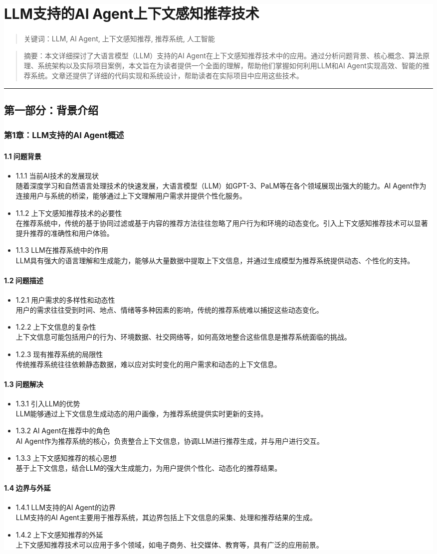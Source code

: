                  



# LLM支持的AI Agent上下文感知推荐技术

> 关键词：LLM, AI Agent, 上下文感知推荐, 推荐系统, 人工智能

> 摘要：本文详细探讨了大语言模型（LLM）支持的AI Agent在上下文感知推荐技术中的应用。通过分析问题背景、核心概念、算法原理、系统架构以及实际项目案例，本文旨在为读者提供一个全面的理解，帮助他们掌握如何利用LLM和AI Agent实现高效、智能的推荐系统。文章还提供了详细的代码实现和系统设计，帮助读者在实际项目中应用这些技术。

---

## 第一部分：背景介绍

### 第1章：LLM支持的AI Agent概述

#### 1.1 问题背景
- 1.1.1 当前AI技术的发展现状  
  随着深度学习和自然语言处理技术的快速发展，大语言模型（LLM）如GPT-3、PaLM等在各个领域展现出强大的能力。AI Agent作为连接用户与系统的桥梁，能够通过上下文理解用户需求并提供个性化服务。

- 1.1.2 上下文感知推荐技术的必要性  
  在推荐系统中，传统的基于协同过滤或基于内容的推荐方法往往忽略了用户行为和环境的动态变化。引入上下文感知推荐技术可以显著提升推荐的准确性和用户体验。

- 1.1.3 LLM在推荐系统中的作用  
  LLM具有强大的语言理解和生成能力，能够从大量数据中提取上下文信息，并通过生成模型为推荐系统提供动态、个性化的支持。

#### 1.2 问题描述
- 1.2.1 用户需求的多样性和动态性  
  用户的需求往往受到时间、地点、情绪等多种因素的影响，传统的推荐系统难以捕捉这些动态变化。

- 1.2.2 上下文信息的复杂性  
  上下文信息可能包括用户的行为、环境数据、社交网络等，如何高效地整合这些信息是推荐系统面临的挑战。

- 1.2.3 现有推荐系统的局限性  
  传统推荐系统往往依赖静态数据，难以应对实时变化的用户需求和动态的上下文信息。

#### 1.3 问题解决
- 1.3.1 引入LLM的优势  
  LLM能够通过上下文信息生成动态的用户画像，为推荐系统提供实时更新的支持。

- 1.3.2 AI Agent在推荐中的角色  
  AI Agent作为推荐系统的核心，负责整合上下文信息，协调LLM进行推荐生成，并与用户进行交互。

- 1.3.3 上下文感知推荐的核心思想  
  基于上下文信息，结合LLM的强大生成能力，为用户提供个性化、动态化的推荐结果。

#### 1.4 边界与外延
- 1.4.1 LLM支持的AI Agent的边界  
  LLM支持的AI Agent主要用于推荐系统，其边界包括上下文信息的采集、处理和推荐结果的生成。

- 1.4.2 上下文感知推荐的外延  
  上下文感知推荐技术可以应用于多个领域，如电子商务、社交媒体、教育等，具有广泛的应用前景。
